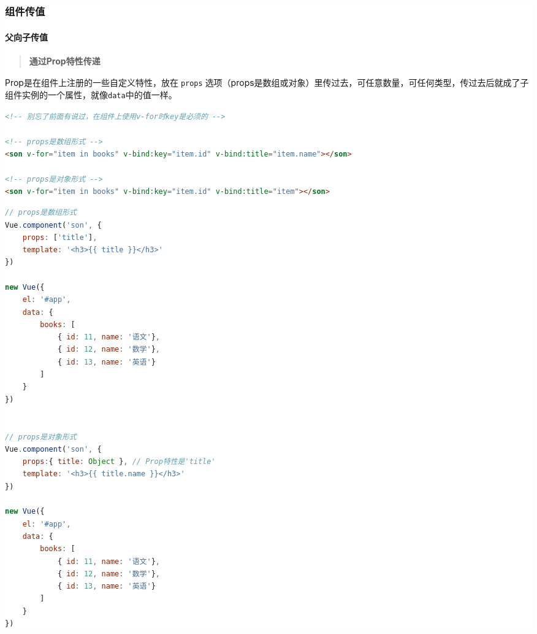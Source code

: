 
### 组件传值

#### 父向子传值

> **通过Prop特性传递**

Prop是在组件上注册的一些自定义特性，放在 `props` 选项（props是数组或对象）里传过去，可任意数量，可任何类型，传过去后就成了子组件实例的一个属性，就像`data`中的值一样。

```html
<!-- 别忘了前面有说过，在组件上使用v-for时key是必须的 -->

<!-- props是数组形式 -->
<son v-for="item in books" v-bind:key="item.id" v-bind:title="item.name"></son>

<!-- props是对象形式 -->
<son v-for="item in books" v-bind:key="item.id" v-bind:title="item"></son>
```

```javascript
// props是数组形式
Vue.component('son', {
    props: ['title'],
    template: '<h3>{{ title }}</h3>'
})

new Vue({
    el: '#app',
    data: {
        books: [
            { id: 11, name: '语文'},
            { id: 12, name: '数学'},
            { id: 13, name: '英语'}
        ]
    }
})


// props是对象形式
Vue.component('son', {
    props:{ title: Object }, // Prop特性是'title'
    template: '<h3>{{ title.name }}</h3>'
})

new Vue({
    el: '#app',
    data: {
        books: [
            { id: 11, name: '语文'},
            { id: 12, name: '数学'},
            { id: 13, name: '英语'}
        ]
    }
})


```
